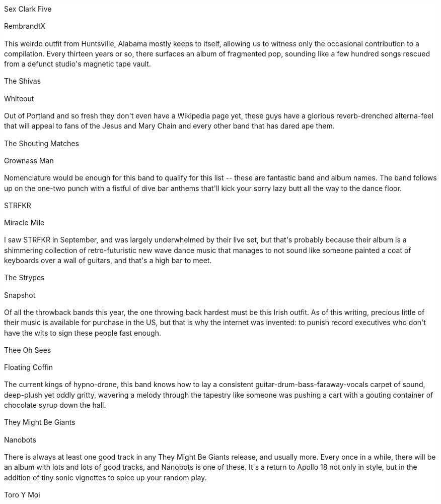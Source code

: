 Sex Clark Five

RembrandtX

This weirdo outfit from Huntsville, Alabama mostly keeps to itself, allowing us to witness only the occasional contribution to a compilation. Every thirteen years or so, there surfaces an album of fragmented pop, sounding like a few hundred songs rescued from a defunct studio's magnetic tape vault.

The Shivas

Whiteout

Out of Portland and so fresh they don't even have a Wikipedia page yet, these guys have a glorious reverb-drenched alterna-feel that will appeal to fans of the Jesus and Mary Chain and every other band that has dared ape them.

The Shouting Matches

Grownass Man

Nomenclature would be enough for this band to qualify for this list -- these are fantastic band and album names. The band follows up on the one-two punch with a fistful of dive bar anthems that'll kick your sorry lazy butt all the way to the dance floor.

STRFKR

Miracle Mile

I saw STRFKR in September, and was largely underwhelmed by their live set, but that's probably because their album is a shimmering collection of retro-futuristic new wave dance music that manages to not sound like someone painted a coat of keyboards over a wall of guitars, and that's a high bar to meet.

The Strypes

Snapshot

Of all the throwback bands this year, the one throwing back hardest must be this Irish outfit. As of this writing, precious little of their music is available for purchase in the US, but that is why the internet was invented: to punish record executives who don't have the wits to sign these people fast enough.

Thee Oh Sees

Floating Coffin

The current kings of hypno-drone, this band knows how to lay a consistent guitar-drum-bass-faraway-vocals carpet of sound, deep-plush yet oddly gritty, wavering a melody through the tapestry like someone was pushing a cart with a gouting container of chocolate syrup down the hall.

They Might Be Giants

Nanobots

There is always at least one good track in any They Might Be Giants release, and usually more. Every once in a while, there will be an album with lots and lots of good tracks, and Nanobots is one of these. It's a return to Apollo 18 not only in style, but in the addition of tiny sonic vignettes to spice up your random play.

Toro Y Moi
